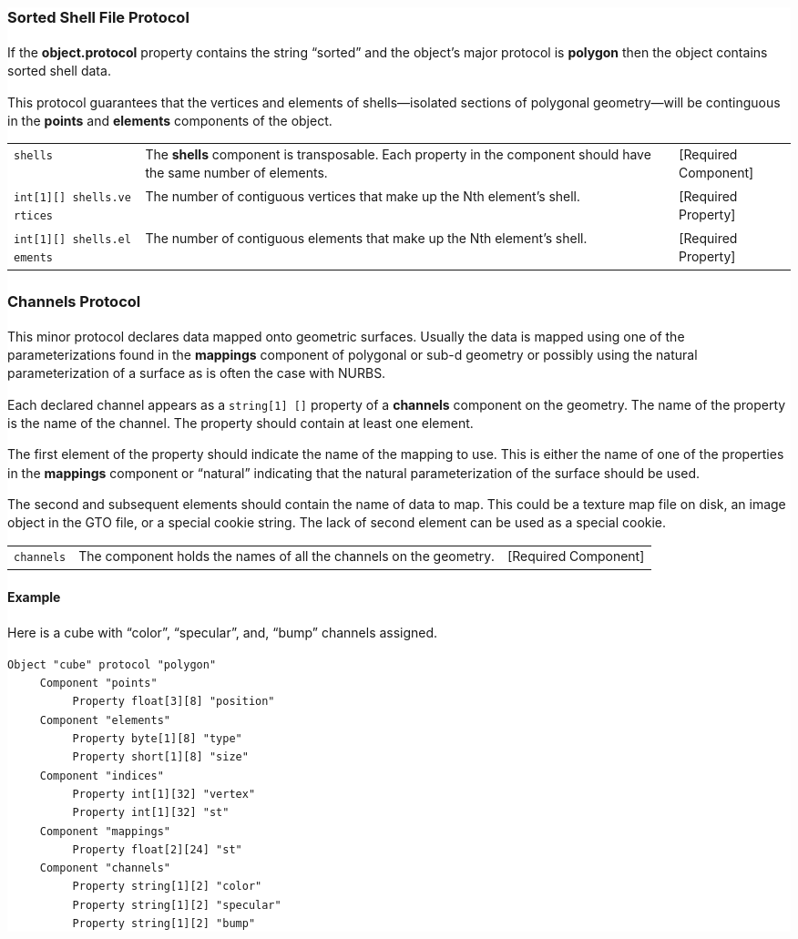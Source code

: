 ### Sorted Shell File Protocol


If the **object.protocol** property contains the string “sorted” and the object’s major protocol is **polygon** then the object contains sorted shell data.

This protocol guarantees that the vertices and elements of shells—isolated sections of polygonal geometry—will be continguous in the **points** and **elements** components of the object.

  
|  |  |  |
| --- | --- | --- |
| `shells` | The **shells** component is transposable. Each property in the component should have the same number of elements. | [Required Component] |
| `int[1][] shells.vertices` | The number of contiguous vertices that make up the Nth element’s shell. | [Required Property] |
| `int[1][] shells.elements` | The number of contiguous elements that make up the Nth element’s shell. | [Required Property] |

### Channels Protocol


This minor protocol declares data mapped onto geometric surfaces. Usually the data is mapped using one of the parameterizations found in the **mappings** component of polygonal or sub-d geometry or possibly using the natural parameterization of a surface as is often the case with NURBS.

Each declared channel appears as a `string[1] []` property of a **channels** component on the geometry. The name of the property is the name of the channel. The property should contain at least one element.

The first element of the property should indicate the name of the mapping to use. This is either the name of one of the properties in the **mappings** component or “natural” indicating that the natural parameterization of the surface should be used.

The second and subsequent elements should contain the name of data to map. This could be a texture map file on disk, an image object in the GTO file, or a special cookie string. The lack of second element can be used as a special cookie.

  
|  |  |  |
| --- | --- | --- |
| `channels` | The component holds the names of all the channels on the geometry. | [Required Component] |

#### Example

Here is a cube with “color”, “specular”, and, “bump” channels assigned.

```
Object "cube" protocol "polygon"
     Component "points"
          Property float[3][8] "position"
     Component "elements"
          Property byte[1][8] "type"
          Property short[1][8] "size"
     Component "indices"
          Property int[1][32] "vertex"
          Property int[1][32] "st"
     Component "mappings"
          Property float[2][24] "st"
     Component "channels"
          Property string[1][2] "color"
          Property string[1][2] "specular"
          Property string[1][2] "bump" 
```
